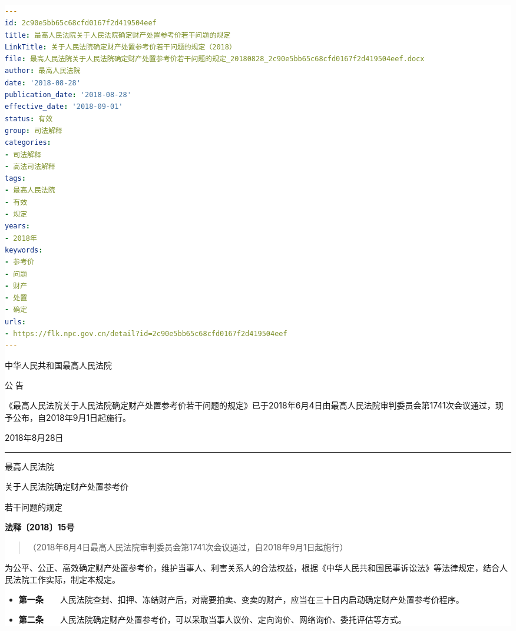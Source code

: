 ```yaml
---
id: 2c90e5bb65c68cfd0167f2d419504eef
title: 最高人民法院关于人民法院确定财产处置参考价若干问题的规定
LinkTitle: 关于人民法院确定财产处置参考价若干问题的规定（2018）
file: 最高人民法院关于人民法院确定财产处置参考价若干问题的规定_20180828_2c90e5bb65c68cfd0167f2d419504eef.docx
author: 最高人民法院
date: '2018-08-28'
publication_date: '2018-08-28'
effective_date: '2018-09-01'
status: 有效
group: 司法解释
categories:
- 司法解释
- 高法司法解释
tags:
- 最高人民法院
- 有效
- 规定
years:
- 2018年
keywords:
- 参考价
- 问题
- 财产
- 处置
- 确定
urls:
- https://flk.npc.gov.cn/detail?id=2c90e5bb65c68cfd0167f2d419504eef
---
```


中华人民共和国最高人民法院

公 告

《最高人民法院关于人民法院确定财产处置参考价若干问题的规定》已于2018年6月4日由最高人民法院审判委员会第1741次会议通过，现予公布，自2018年9月1日起施行。

2018年8月28日

---

最高人民法院

关于人民法院确定财产处置参考价

若干问题的规定

**法释〔2018〕15号**

> （2018年6月4日最高人民法院审判委员会第1741次会议通过，自2018年9月1日起施行）

为公平、公正、高效确定财产处置参考价，维护当事人、利害关系人的合法权益，根据《中华人民共和国民事诉讼法》等法律规定，结合人民法院工作实际，制定本规定。

- **第一条**　　人民法院查封、扣押、冻结财产后，对需要拍卖、变卖的财产，应当在三十日内启动确定财产处置参考价程序。

- **第二条**　　人民法院确定财产处置参考价，可以采取当事人议价、定向询价、网络询价、委托评估等方式。
